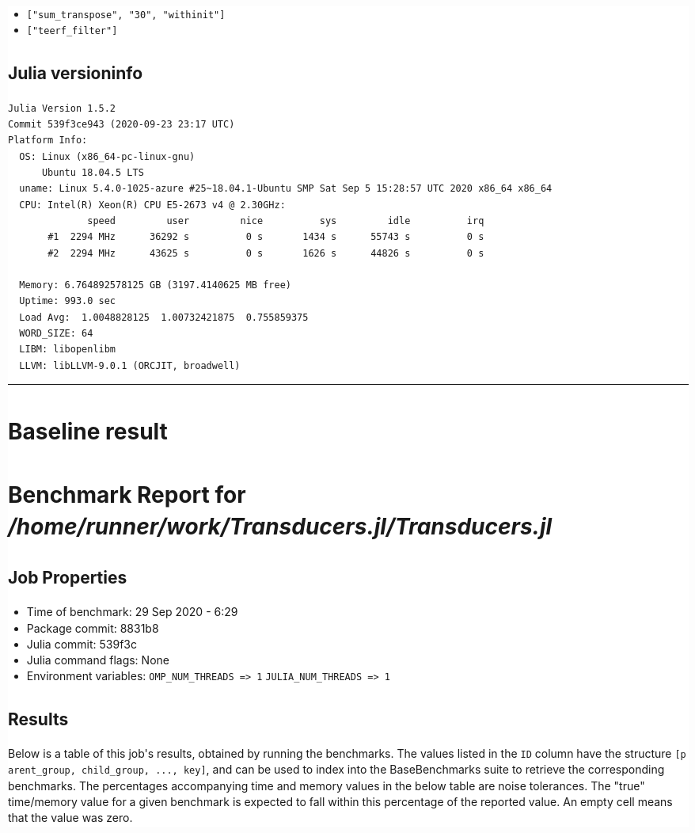 - `["sum_transpose", "30", "withinit"]`
- `["teerf_filter"]`

## Julia versioninfo
```
Julia Version 1.5.2
Commit 539f3ce943 (2020-09-23 23:17 UTC)
Platform Info:
  OS: Linux (x86_64-pc-linux-gnu)
      Ubuntu 18.04.5 LTS
  uname: Linux 5.4.0-1025-azure #25~18.04.1-Ubuntu SMP Sat Sep 5 15:28:57 UTC 2020 x86_64 x86_64
  CPU: Intel(R) Xeon(R) CPU E5-2673 v4 @ 2.30GHz: 
              speed         user         nice          sys         idle          irq
       #1  2294 MHz      36292 s          0 s       1434 s      55743 s          0 s
       #2  2294 MHz      43625 s          0 s       1626 s      44826 s          0 s
       
  Memory: 6.764892578125 GB (3197.4140625 MB free)
  Uptime: 993.0 sec
  Load Avg:  1.0048828125  1.00732421875  0.755859375
  WORD_SIZE: 64
  LIBM: libopenlibm
  LLVM: libLLVM-9.0.1 (ORCJIT, broadwell)
```

---
# Baseline result
# Benchmark Report for */home/runner/work/Transducers.jl/Transducers.jl*

## Job Properties
* Time of benchmark: 29 Sep 2020 - 6:29
* Package commit: 8831b8
* Julia commit: 539f3c
* Julia command flags: None
* Environment variables: `OMP_NUM_THREADS => 1` `JULIA_NUM_THREADS => 1`

## Results
Below is a table of this job's results, obtained by running the benchmarks.
The values listed in the `ID` column have the structure `[parent_group, child_group, ..., key]`, and can be used to
index into the BaseBenchmarks suite to retrieve the corresponding benchmarks.
The percentages accompanying time and memory values in the below table are noise tolerances. The "true"
time/memory value for a given benchmark is expected to fall within this percentage of the reported value.
An empty cell means that the value was zero.
